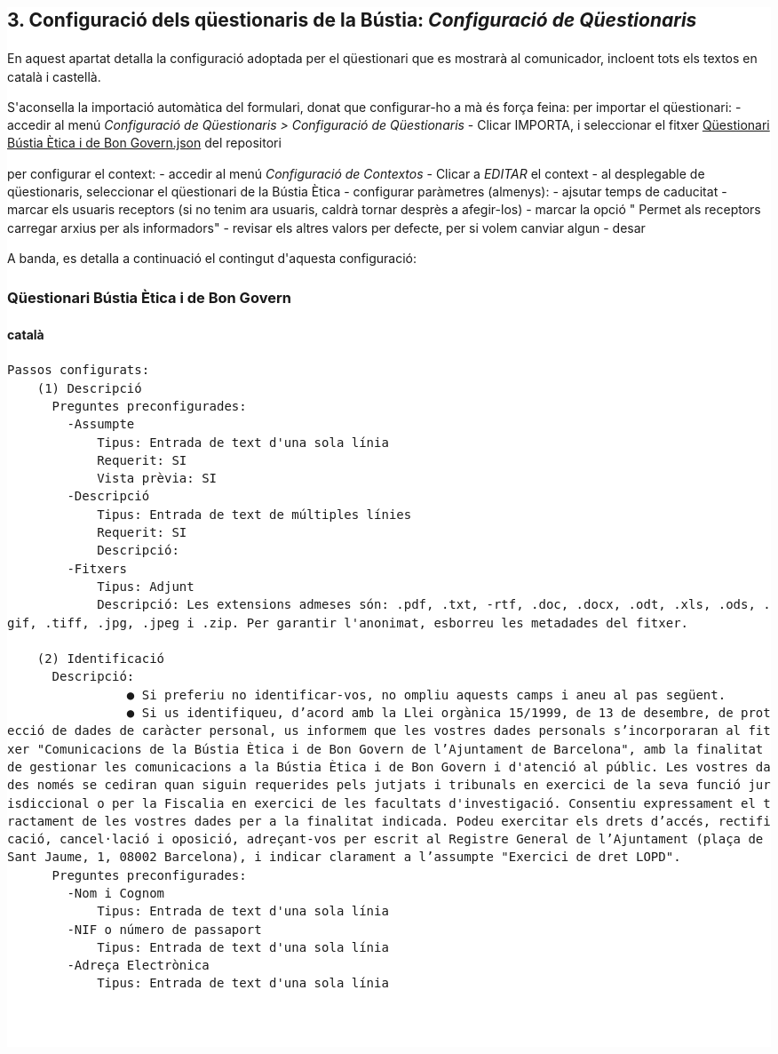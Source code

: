 
## 3. Configuració dels qüestionaris de la Bústia: _Configuració de Qüestionaris_
En aquest apartat detalla la configuració adoptada per el qüestionari que es mostrarà al comunicador, incloent tots els textos en català i castellà.

S'aconsella la importació automàtica del formulari, donat que configurar-ho a mà és força feina:
 per importar el qüestionari:
    - accedir al menú _Configuració de Qüestionaris > Configuració de Qüestionaris_
    - Clicar IMPORTA, i seleccionar el fitxer [Qüestionari Bústia Ètica i de Bon Govern.json](questionnaire) del repositori

per configurar el context:
    - accedir al menú _Configuració de Contextos_
    - Clicar a _EDITAR_ el context
    - al desplegable de qüestionaris, seleccionar el qüestionari de la Bústia Ètica
    - configurar paràmetres (almenys): 
    	- ajsutar temps de caducitat
	- marcar els usuaris receptors (si no tenim ara usuaris, caldrà tornar desprès a afegir-los)
	- marcar la opció " Permet als receptors carregar arxius per als informadors"
	- revisar els altres valors per defecte, per si volem canviar algun
    - desar

A banda, es detalla a continuació el contingut d'aquesta configuració:

### Qüestionari Bústia Ètica i de Bon Govern

#### català
<pre>
Passos configurats:
    (1) Descripció
      Preguntes preconfigurades:
        -Assumpte
            Tipus: Entrada de text d'una sola línia
            Requerit: SI
            Vista prèvia: SI
        -Descripció
            Tipus: Entrada de text de múltiples línies
            Requerit: SI
            Descripció: 
        -Fitxers
            Tipus: Adjunt
            Descripció: Les extensions admeses són: .pdf, .txt, -rtf, .doc, .docx, .odt, .xls, .ods, .gif, .tiff, .jpg, .jpeg i .zip. Per garantir l'anonimat, esborreu les metadades del fitxer.

    (2) Identificació
      Descripció:
                ● Si preferiu no identificar-vos, no ompliu aquests camps i aneu al pas següent.
                ● Si us identifiqueu, d’acord amb la Llei orgànica 15/1999, de 13 de desembre, de protecció de dades de caràcter personal, us informem que les vostres dades personals s’incorporaran al fitxer "Comunicacions de la Bústia Ètica i de Bon Govern de l’Ajuntament de Barcelona", amb la finalitat de gestionar les comunicacions a la Bústia Ètica i de Bon Govern i d'atenció al públic. Les vostres dades només se cediran quan siguin requerides pels jutjats i tribunals en exercici de la seva funció jurisdiccional o per la Fiscalia en exercici de les facultats d'investigació. Consentiu expressament el tractament de les vostres dades per a la finalitat indicada. Podeu exercitar els drets d’accés, rectificació, cancel·lació i oposició, adreçant-vos per escrit al Registre General de l’Ajuntament (plaça de Sant Jaume, 1, 08002 Barcelona), i indicar clarament a l’assumpte "Exercici de dret LOPD".   
      Preguntes preconfigurades:
        -Nom i Cognom
            Tipus: Entrada de text d'una sola línia
        -NIF o número de passaport
            Tipus: Entrada de text d'una sola línia
        -Adreça Electrònica
            Tipus: Entrada de text d'una sola línia